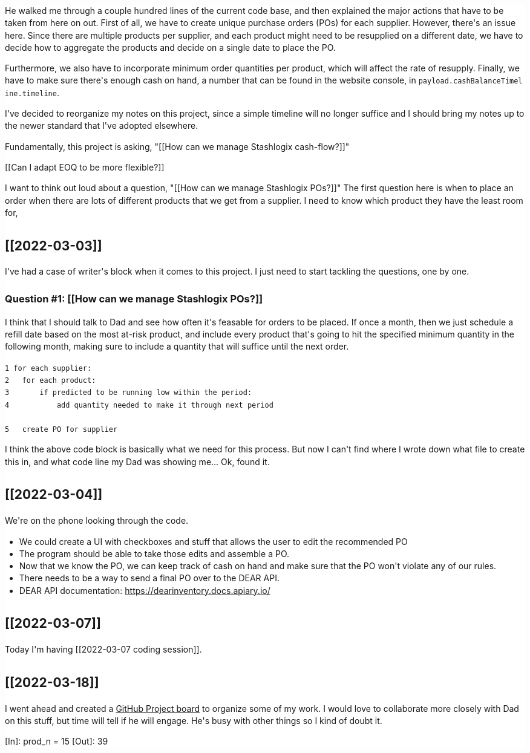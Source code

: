 He walked me through a couple hundred lines of the current code base, and then explained the major actions that have to be taken from here on out. First of all, we have to create unique purchase orders (POs) for each supplier. However, there's an issue here. Since there are multiple products per supplier, and each product might need to be resupplied on a different date, we have to decide how to aggregate the products and decide on a single date to place the PO.

Furthermore, we also have to incorporate minimum order quantities per product, which will affect the rate of resupply. Finally, we have to make sure there's enough cash on hand, a number that can be found in the website console, in `payload.cashBalanceTimeline.timeline`. 

I've decided to reorganize my notes on this project, since a simple timeline will no longer suffice and I should bring my notes up to the newer standard that I've adopted elsewhere. 

Fundamentally, this project is asking, "[[How can we manage Stashlogix cash-flow?]]"

[[Can I adapt EOQ to be more flexible?]]

I want to think out loud about a question, "[[How can we manage Stashlogix POs?]]" The first question here is when to place an order when there are lots of different products that we get from a supplier. I need to know which product they have the least room for,  

## [[2022-03-03]]
I've had a case of writer's block when it comes to this project. I just need to start tackling the questions, one by one. 

### Question #1: [[How can we manage Stashlogix POs?]]
I think that I should talk to Dad and see how often it's feasable for orders to be placed. If once a month, then we just schedule a refill date based on the most at-risk product, and include every product that's going to hit the specified minimum quantity in the following month, making sure to include a quantity that will suffice until the next order. 

```pseudocode
1 for each supplier:
2	for each product:
3		if predicted to be running low within the period:
4			add quantity needed to make it through next period

5	create PO for supplier
```

I think the above code block is basically what we need for this process. But now I can't find where I wrote down what file to create this in, and what code line my Dad was showing me... Ok, found it. 

## [[2022-03-04]]
We're on the phone looking through the code.

- We could create a UI with checkboxes and stuff that allows the user to edit the recommended PO
- The program should be able to take those edits and assemble a PO. 
- Now that we know the PO, we can keep track of cash on hand and make sure that the PO won't violate any of our rules. 
- There needs to be a way to send a final PO over to the DEAR API. 
- DEAR API documentation: https://dearinventory.docs.apiary.io/

## [[2022-03-07]]
Today I'm having [[2022-03-07 coding session]]. 

## [[2022-03-18]]
I went ahead and created a [GitHub Project board](https://github.com/s-norman/som_1/projects/1) to organize some of my work. I would love to collaborate more closely with Dad on this stuff, but time will tell if he will engage. He's busy with other things so I kind of doubt it. 

[In]:  	prod_n = 15
[Out]:  39